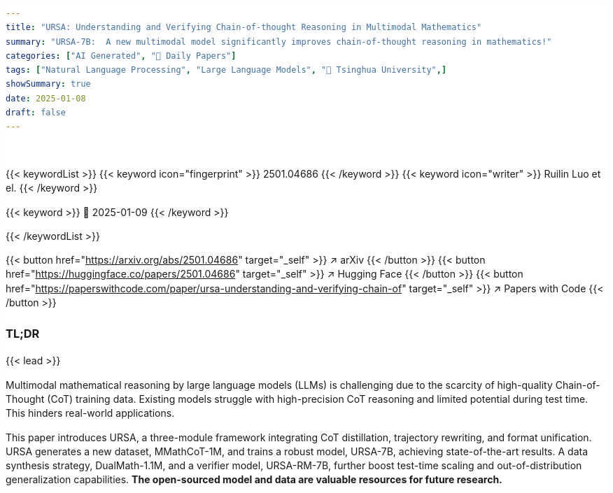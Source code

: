 ```yaml
---
title: "URSA: Understanding and Verifying Chain-of-thought Reasoning in Multimodal Mathematics"
summary: "URSA-7B:  A new multimodal model significantly improves chain-of-thought reasoning in mathematics!"
categories: ["AI Generated", "🤗 Daily Papers"]
tags: ["Natural Language Processing", "Large Language Models", "🏢 Tsinghua University",]
showSummary: true
date: 2025-01-08
draft: false
---
```


<br>

{{< keywordList >}}
{{< keyword icon="fingerprint" >}} 2501.04686 {{< /keyword >}}
{{< keyword icon="writer" >}} Ruilin Luo et el. {{< /keyword >}}
 
{{< keyword >}} 🤗 2025-01-09 {{< /keyword >}}
 
{{< /keywordList >}}

{{< button href="https://arxiv.org/abs/2501.04686" target="_self" >}}
↗ arXiv
{{< /button >}}
{{< button href="https://huggingface.co/papers/2501.04686" target="_self" >}}
↗ Hugging Face
{{< /button >}}
{{< button href="https://paperswithcode.com/paper/ursa-understanding-and-verifying-chain-of" target="_self" >}}
↗ Papers with Code
{{< /button >}}



<audio controls>
    <source src="https://ai-paper-reviewer.com/2501.04686/podcast.wav" type="audio/wav">
    Your browser does not support the audio element.
</audio>


### TL;DR


{{< lead >}}

Multimodal mathematical reasoning by large language models (LLMs) is challenging due to the scarcity of high-quality Chain-of-Thought (CoT) training data.  Existing models struggle with high-precision CoT reasoning and limited potential during test time.  This hinders real-world applications.

This paper introduces URSA, a three-module framework integrating CoT distillation, trajectory rewriting, and format unification. URSA generates a new dataset, MMathCoT-1M, and trains a robust model, URSA-7B, achieving state-of-the-art results. A data synthesis strategy, DualMath-1.1M, and a verifier model, URSA-RM-7B, further boost test-time scaling and out-of-distribution generalization capabilities. **The open-sourced model and data are valuable resources for future research.**
